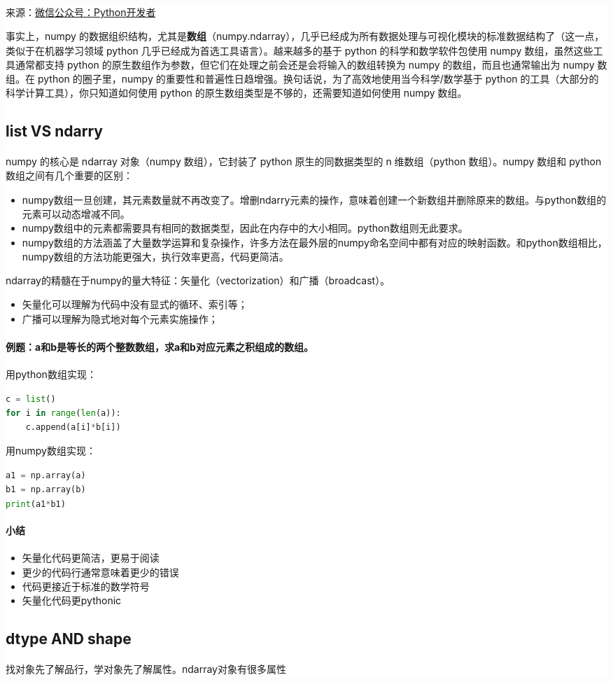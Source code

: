 来源：[微信公众号：Python开发者](https://mp.weixin.qq.com/s?__biz=MzA4MjEyNTA5Mw==&mid=2652569721&idx=1&sn=1dc17f6209f40a0255575597fd37c06d&chksm=84652833b312a12577528d57510723e9a17e03052d54c10918018afdfbb6e9ac4dd5221072b8&mpshare=1&scene=1&srcid=&key=49cd1e59990c3d1ff7718ebb9fe8d0ab132f12550fba47b6d456abd2c35ba17f0cae0ec8a3bc200fc6c31d5d61e18bdf2ddee7de895e9a92028b29b383ac53bbc1a9c5acb064317b0b3bd8832006129f&ascene=1&uin=MTg0MDIxNjc2MQ%3D%3D&devicetype=Windows+10&version=62060833&lang=zh_CN&pass_ticket=gbAISkZuZIMr7sSBXZCFr75TgfZwWR1YaCwZcLRGdr5%2BBNkhqqNpDWyF%2FC0qJtlC)

事实上，numpy 的数据组织结构，尤其是**数组**（numpy.ndarray），几乎已经成为所有数据处理与可视化模块的标准数据结构了（这一点，类似于在机器学习领域 python 几乎已经成为首选工具语言）。越来越多的基于 python 的科学和数学软件包使用 numpy 数组，虽然这些工具通常都支持 python 的原生数组作为参数，但它们在处理之前会还是会将输入的数组转换为 numpy 的数组，而且也通常输出为 numpy 数组。在 python 的圈子里，numpy 的重要性和普遍性日趋增强。换句话说，为了高效地使用当今科学/数学基于 python 的工具（大部分的科学计算工具），你只知道如何使用 python 的原生数组类型是不够的，还需要知道如何使用 numpy 数组。

## list VS ndarry

numpy 的核心是 ndarray 对象（numpy 数组），它封装了 python 原生的同数据类型的 n 维数组（python 数组）。numpy 数组和 python 数组之间有几个重要的区别： 

- numpy数组一旦创建，其元素数量就不再改变了。增删ndarry元素的操作，意味着创建一个新数组并删除原来的数组。与python数组的元素可以动态增减不同。
- numpy数组中的元素都需要具有相同的数据类型，因此在内存中的大小相同。python数组则无此要求。
- numpy数组的方法涵盖了大量数学运算和复杂操作，许多方法在最外层的numpy命名空间中都有对应的映射函数。和python数组相比，numpy数组的方法功能更强大，执行效率更高，代码更简洁。

ndarray的精髓在于numpy的量大特征：矢量化（vectorization）和广播（broadcast）。

- 矢量化可以理解为代码中没有显式的循环、索引等；
- 广播可以理解为隐式地对每个元素实施操作；



#### 例题：a和b是等长的两个整数数组，求a和b对应元素之积组成的数组。

用python数组实现：

```python
c = list()
for i in range(len(a)):
    c.append(a[i]*b[i])
```

用numpy数组实现：

```python
a1 = np.array(a)
b1 = np.array(b)
print(a1*b1)
```

#### 小结

- 矢量化代码更简洁，更易于阅读
- 更少的代码行通常意味着更少的错误
- 代码更接近于标准的数学符号
- 矢量化代码更pythonic

## dtype AND shape

找对象先了解品行，学对象先了解属性。ndarray对象有很多属性
